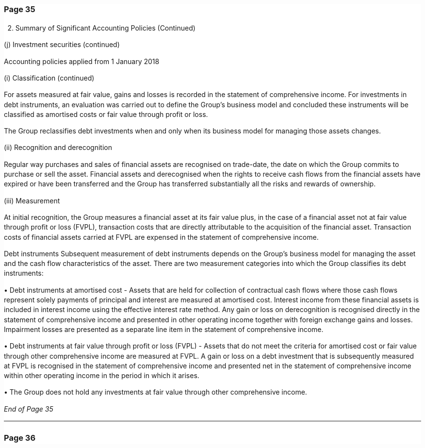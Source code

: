 ### Page 35

2. Summary of Significant Accounting Policies (Continued)

(j) Investment securities (continued)

Accounting policies applied from 1 January 2018

(i) Classification (continued)

For assets measured at fair value, gains and losses is recorded in the statement of comprehensive income. For investments in debt instruments, an evaluation was carried out to define the Group’s business model and concluded these instruments will be classified as amortised costs or fair value through profit or loss.

The Group reclassifies debt investments when and only when its business model for managing those assets changes.

(ii) Recognition and derecognition

Regular way purchases and sales of financial assets are recognised on trade-date, the date on which the Group commits to purchase or sell the asset. Financial assets and derecognised when the rights to receive cash flows from the financial assets have expired or have been transferred and the Group has transferred substantially all the risks and rewards of ownership.

(iii) Measurement

At initial recognition, the Group measures a financial asset at its fair value plus, in the case of a financial asset not at fair value through profit or loss (FVPL), transaction costs that are directly attributable to the acquisition of the financial asset. Transaction costs of financial assets carried at FVPL are expensed in the statement of comprehensive income.

Debt instruments
Subsequent measurement of debt instruments depends on the Group’s business model for managing the asset and the cash flow characteristics of the asset. There are two measurement categories into which the Group classifies its debt instruments:

• Debt instruments at amortised cost - Assets that are held for collection of contractual cash flows where those cash flows represent solely payments of principal and interest are measured at amortised cost. Interest income from these financial assets is included in interest income using the effective interest rate method. Any gain or loss on derecognition is recognised directly in the statement of comprehensive income and presented in other operating income together with foreign exchange gains and losses. Impairment losses are presented as a separate line item in the statement of comprehensive income.

• Debt instruments at fair value through profit or loss (FVPL) - Assets that do not meet the criteria for amortised cost or fair value through other comprehensive income are measured at FVPL. A gain or loss on a debt investment that is subsequently measured at FVPL is recognised in the statement of comprehensive income and presented net in the statement of comprehensive income within other operating income in the period in which it arises.

• The Group does not hold any investments at fair value through other comprehensive income.

*End of Page 35*

---

### Page 36
